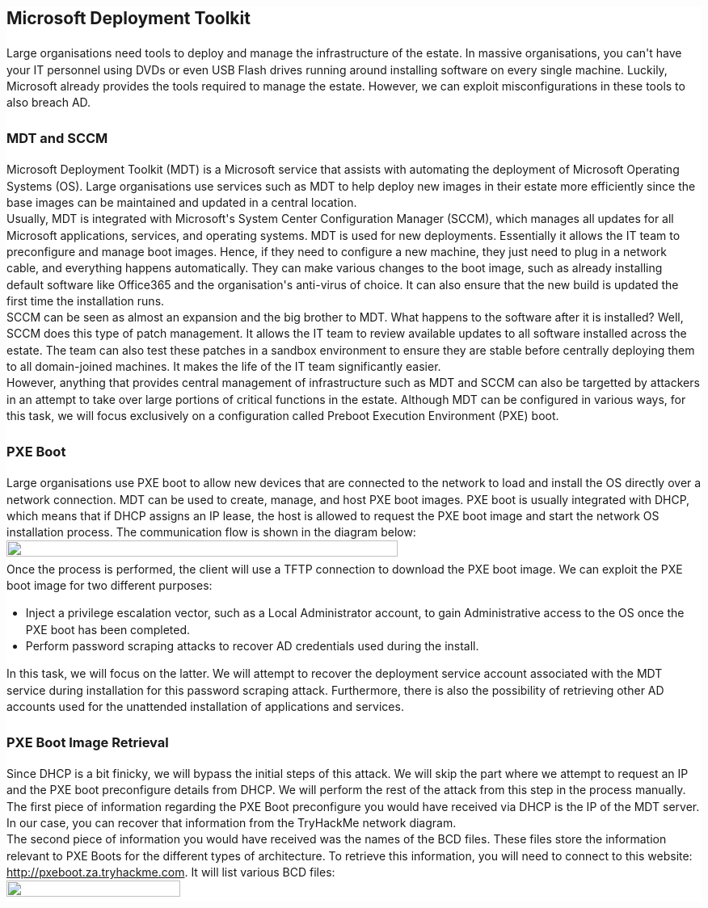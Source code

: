 
##  Microsoft Deployment Toolkit
Large organisations need tools to deploy and manage the infrastructure of the estate. In massive organisations, you can't have your IT personnel using DVDs or even USB Flash drives running around installing software on every single machine. Luckily, Microsoft already provides the tools required to manage the estate. However, we can exploit misconfigurations in these tools to also breach AD.
### MDT and SCCM
Microsoft Deployment Toolkit (MDT) is a Microsoft service that assists with automating the deployment of Microsoft Operating Systems (OS). Large organisations use services such as MDT to help deploy new images in their estate more efficiently since the base images can be maintained and updated in a central location.  
Usually, MDT is integrated with Microsoft's System Center Configuration Manager (SCCM), which manages all updates for all Microsoft applications, services, and operating systems. MDT is used for new deployments. Essentially it allows the IT team to preconfigure and manage boot images. Hence, if they need to configure a new machine, they just need to plug in a network cable, and everything happens automatically. They can make various changes to the boot image, such as already installing default software like Office365 and the organisation's anti-virus of choice. It can also ensure that the new build is updated the first time the installation runs.  
SCCM can be seen as almost an expansion and the big brother to MDT. What happens to the software after it is installed? Well, SCCM does this type of patch management. It allows the IT team to review available updates to all software installed across the estate. The team can also test these patches in a sandbox environment to ensure they are stable before centrally deploying them to all domain-joined machines. It makes the life of the IT team significantly easier.  
However, anything that provides central management of infrastructure such as MDT and SCCM can also be targetted by attackers in an attempt to take over large portions of critical functions in the estate. Although MDT can be configured in various ways, for this task, we will focus exclusively on a configuration called Preboot Execution Environment (PXE) boot.

### PXE Boot
Large organisations use PXE boot to allow new devices that are connected to the network to load and install the OS directly over a network connection. MDT can be used to create, manage, and host PXE boot images. PXE boot is usually integrated with DHCP, which means that if DHCP assigns an IP lease, the host is allowed to request the PXE boot image and start the network OS installation process. The communication flow is shown in the diagram below:  
<img src="https://github.com/mylovemyon/TryHackMe_Images/blob/main/Images/Breaching%20Active%20Directory_27.png" width="75%" height="75%">  
Once the process is performed, the client will use a TFTP connection to download the PXE boot image. We can exploit the PXE boot image for two different purposes:
- Inject a privilege escalation vector, such as a Local Administrator account, to gain Administrative access to the OS once the PXE boot has been completed.
- Perform password scraping attacks to recover AD credentials used during the install.

In this task, we will focus on the latter. We will attempt to recover the deployment service account associated with the MDT service during installation for this password scraping attack. Furthermore, there is also the possibility of retrieving other AD accounts used for the unattended installation of applications and services.

### PXE Boot Image Retrieval
Since DHCP is a bit finicky, we will bypass the initial steps of this attack. We will skip the part where we attempt to request an IP and the PXE boot preconfigure details from DHCP. We will perform the rest of the attack from this step in the process manually.  
The first piece of information regarding the PXE Boot preconfigure you would have received via DHCP is the IP of the MDT server. In our case, you can recover that information from the TryHackMe network diagram.  
The second piece of information you would have received was the names of the BCD files. These files store the information relevant to PXE Boots for the different types of architecture. To retrieve this information, you will need to connect to this website: http://pxeboot.za.tryhackme.com. It will list various BCD files:  
<img src="https://github.com/mylovemyon/TryHackMe_Images/blob/main/Images/Breaching%20Active%20Directory_28.png" width="50%" height="50%">  
